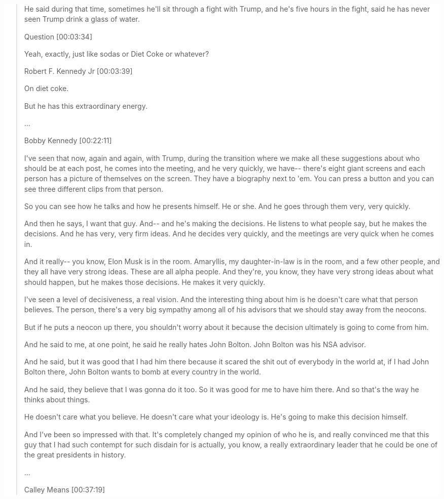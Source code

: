 > He said during that time, sometimes he'll sit through a fight with Trump, and he's five hours in the fight, said he has never seen Trump drink a glass of water.
> 
> Question [00:03:34]
> 
> Yeah, exactly, just like sodas or Diet Coke or whatever?
> 
> Robert F. Kennedy Jr [00:03:39]
> 
> On diet coke.
> 
> But he has this extraordinary energy.
> 
> ...
> 
> Bobby Kennedy [00:22:11]
> 
> I've seen that now, again and again, with Trump, during the transition where we make all these suggestions about who should be at each post, he comes into the meeting, and he very quickly, we have-- there's eight giant screens and each person has a picture of themselves on the screen. They have a biography next to 'em. You can press a button and you can see three different clips from that person. 
> 
> So you can see how he talks and how he presents himself. He or she. And he goes through them very, very quickly. 
> 
> And then he says, I want that guy. And-- and he's making the decisions. He listens to what people say, but he makes the decisions. And he has very, very firm ideas. And he decides very quickly, and the meetings are very quick when he comes in. 
> 
> And it really-- you know, Elon Musk is in the room. Amaryllis, my daughter-in-law is in the room, and a few other people, and they all have very strong ideas. These are all alpha people. And they're, you know, they have very strong ideas about what should happen, but he makes those decisions. He makes it very quickly. 
> 
> I've seen a level of decisiveness, a real vision. And the interesting thing about him is he doesn't care what that person believes. The person, there's a very big sympathy among all of his advisors that we should stay away from the neocons. 
> 
> But if he puts a neocon up there, you shouldn't worry about it because the decision ultimately is going to come from him. 
> 
> And he said to me, at one point, he said he really hates John Bolton. John Bolton was his NSA advisor. 
> 
> And he said, but it was good that I had him there because it scared the shit out of everybody in the world at, if I had John Bolton there, John Bolton wants to bomb at every country in the world. 
> 
> And he said, they believe that I was gonna do it too. So it was good for me to have him there. And so that's the way he thinks about things. 
> 
> He doesn't care what you believe. He doesn't care what your ideology is. He's going to make this decision himself. 
> 
> And I've been so impressed with that. It's completely changed my opinion of who he is, and really convinced me that this guy that I had such contempt for such disdain for is actually, you know, a really extraordinary leader that he could be one of the great presidents in history.
> 
> ...
> 
> Calley Means [00:37:19]
> 